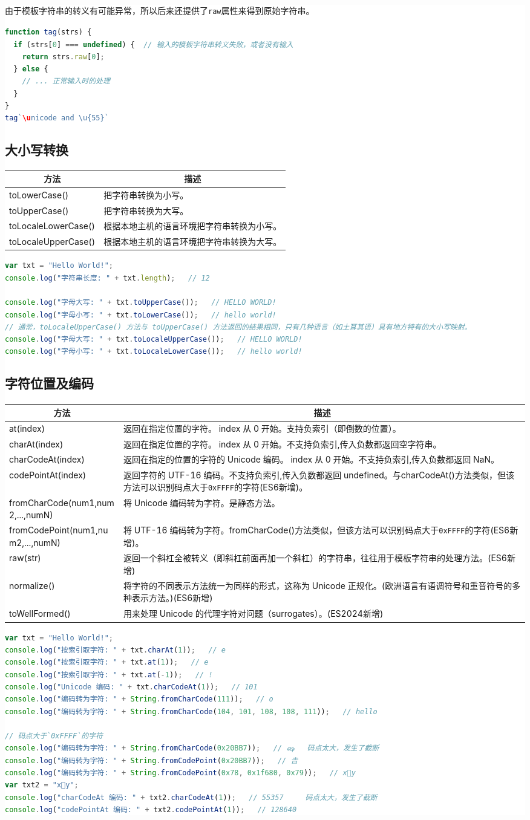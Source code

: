 由于模板字符串的转义有可能异常，所以后来还提供了`raw`属性来得到原始字符串。
```javascript
function tag(strs) {
  if (strs[0] === undefined) {  // 输入的模板字符串转义失败，或者没有输入
    return strs.raw[0];
  } else {
    // ... 正常输入时的处理
  }
}
tag`\unicode and \u{55}`
```


## 大小写转换

方法	| 描述
--- | ---
toLowerCase()	|  把字符串转换为小写。
toUpperCase()	|  把字符串转换为大写。
toLocaleLowerCase()	|  根据本地主机的语言环境把字符串转换为小写。
toLocaleUpperCase()	|  根据本地主机的语言环境把字符串转换为大写。

```javascript
var txt = "Hello World!";
console.log("字符串长度: " + txt.length);   // 12

console.log("字母大写: " + txt.toUpperCase());   // HELLO WORLD!
console.log("字母小写: " + txt.toLowerCase());   // hello world!
// 通常，toLocaleUpperCase() 方法与 toUpperCase() 方法返回的结果相同，只有几种语言（如土耳其语）具有地方特有的大小写映射。
console.log("字母大写: " + txt.toLocaleUpperCase());   // HELLO WORLD!
console.log("字母小写: " + txt.toLocaleLowerCase());   // hello world!
```


## 字符位置及编码
方法	| 描述
--- | ---
at(index)	|  返回在指定位置的字符。 index 从 0 开始。支持负索引（即倒数的位置）。
charAt(index)	|  返回在指定位置的字符。 index 从 0 开始。不支持负索引,传入负数都返回空字符串。
charCodeAt(index)	|  返回在指定的位置的字符的 Unicode 编码。 index 从 0 开始。不支持负索引,传入负数都返回 NaN。
codePointAt(index)	|  返回字符的 UTF-16 编码。不支持负索引,传入负数都返回 undefined。与charCodeAt()方法类似，但该方法可以识别码点大于`0xFFFF`的字符(ES6新增)。
fromCharCode(num1,num2,...,numN)	|  将 Unicode 编码转为字符。是静态方法。
fromCodePoint(num1,num2,...,numN)	|  将 UTF-16 编码转为字符。fromCharCode()方法类似，但该方法可以识别码点大于`0xFFFF`的字符(ES6新增)。
raw(str)	|  返回一个斜杠全被转义（即斜杠前面再加一个斜杠）的字符串，往往用于模板字符串的处理方法。(ES6新增)
normalize()	|  将字符的不同表示方法统一为同样的形式，这称为 Unicode 正规化。(欧洲语言有语调符号和重音符号的多种表示方法。)(ES6新增)
toWellFormed()	|  用来处理 Unicode 的代理字符对问题（surrogates）。(ES2024新增)


```javascript
var txt = "Hello World!";
console.log("按索引取字符: " + txt.charAt(1));   // e
console.log("按索引取字符: " + txt.at(1));   // e
console.log("按索引取字符: " + txt.at(-1));   // !
console.log("Unicode 编码: " + txt.charCodeAt(1));   // 101
console.log("编码转为字符: " + String.fromCharCode(111));   // o
console.log("编码转为字符: " + String.fromCharCode(104, 101, 108, 108, 111));   // hello

// 码点大于`0xFFFF`的字符
console.log("编码转为字符: " + String.fromCharCode(0x20BB7));   // ஷ   码点太大，发生了截断
console.log("编码转为字符: " + String.fromCodePoint(0x20BB7));   // 𠮷
console.log("编码转为字符: " + String.fromCodePoint(0x78, 0x1f680, 0x79));   // x🚀y
var txt2 = "x🚀y";
console.log("charCodeAt 编码: " + txt2.charCodeAt(1));   // 55357     码点太大，发生了截断
console.log("codePointAt 编码: " + txt2.codePointAt(1));   // 128640
```